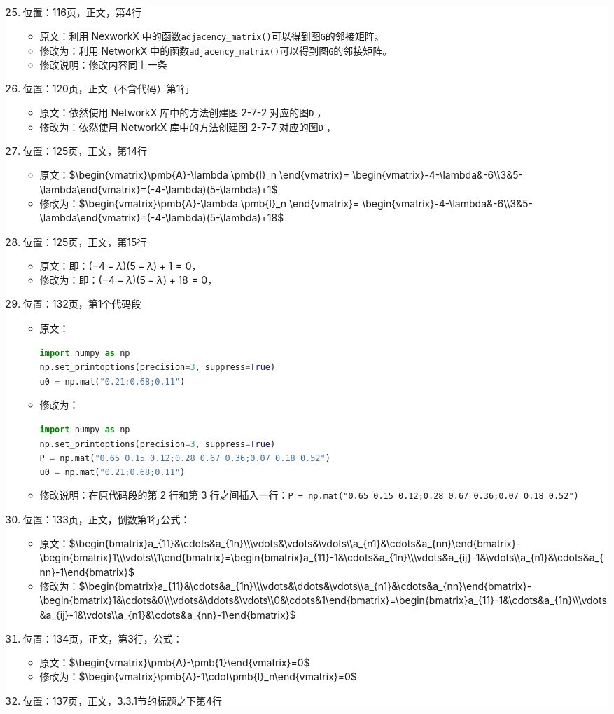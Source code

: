 25. 位置：116页，正文，第4行

    - 原文：利用 NexworkX 中的函数`adjacency_matrix()`可以得到图`G`的邻接矩阵。
    - 修改为：利用 NetworkX 中的函数`adjacency_matrix()`可以得到图`G`的邻接矩阵。
    - 修改说明：修改内容同上一条

26. 位置：120页，正文（不含代码）第1行

    - 原文：依然使用 NetworkX 库中的方法创建图 2-7-2 对应的图`D` ，
    - 修改为：依然使用 NetworkX 库中的方法创建图 2-7-7 对应的图`D` ，

27. 位置：125页，正文，第14行

    - 原文：$\begin{vmatrix}\pmb{A}-\lambda \pmb{I}_n \end{vmatrix}= \begin{vmatrix}-4-\lambda&-6\\3&5-\lambda\end{vmatrix}=(-4-\lambda)(5-\lambda)+1$
    - 修改为：$\begin{vmatrix}\pmb{A}-\lambda \pmb{I}_n \end{vmatrix}= \begin{vmatrix}-4-\lambda&-6\\3&5-\lambda\end{vmatrix}=(-4-\lambda)(5-\lambda)+18$

28. 位置：125页，正文，第15行

    - 原文：即：$(-4-\lambda)(5-\lambda)+1=0$，
    - 修改为：即：$(-4-\lambda)(5-\lambda)+18=0$，

29. 位置：132页，第1个代码段

    - 原文：

      ```python
      import numpy as np
      np.set_printoptions(precision=3, suppress=True)
      u0 = np.mat("0.21;0.68;0.11")
      ```

    - 修改为：

      ```python
      import numpy as np
      np.set_printoptions(precision=3, suppress=True)
      P = np.mat("0.65 0.15 0.12;0.28 0.67 0.36;0.07 0.18 0.52")
      u0 = np.mat("0.21;0.68;0.11")
      ```

    - 修改说明：在原代码段的第 2 行和第 3 行之间插入一行：`P = np.mat("0.65 0.15 0.12;0.28 0.67 0.36;0.07 0.18 0.52")` 

30. 位置：133页，正文，倒数第1行公式：

    - 原文：$\begin{bmatrix}a_{11}&\cdots&a_{1n}\\\vdots&\vdots&\vdots\\a_{n1}&\cdots&a_{nn}\end{bmatrix}-\begin{bmatrix}1\\\vdots\\1\end{bmatrix}=\begin{bmatrix}a_{11}-1&\cdots&a_{1n}\\\vdots&a_{ij}-1&\vdots\\a_{n1}&\cdots&a_{nn}-1\end{bmatrix}$
    - 修改为：$\begin{bmatrix}a_{11}&\cdots&a_{1n}\\\vdots&\ddots&\vdots\\a_{n1}&\cdots&a_{nn}\end{bmatrix}-\begin{bmatrix}1&\cdots&0\\\vdots&\ddots&\vdots\\0&\cdots&1\end{bmatrix}=\begin{bmatrix}a_{11}-1&\cdots&a_{1n}\\\vdots&a_{ij}-1&\vdots\\a_{n1}&\cdots&a_{nn}-1\end{bmatrix}$

31. 位置：134页，正文，第3行，公式：

    - 原文：$\begin{vmatrix}\pmb{A}-\pmb{1}\end{vmatrix}=0$
    - 修改为：$\begin{vmatrix}\pmb{A}-1\cdot\pmb{I}_n\end{vmatrix}=0$ 

32. 位置：137页，正文，3.3.1节的标题之下第4行
